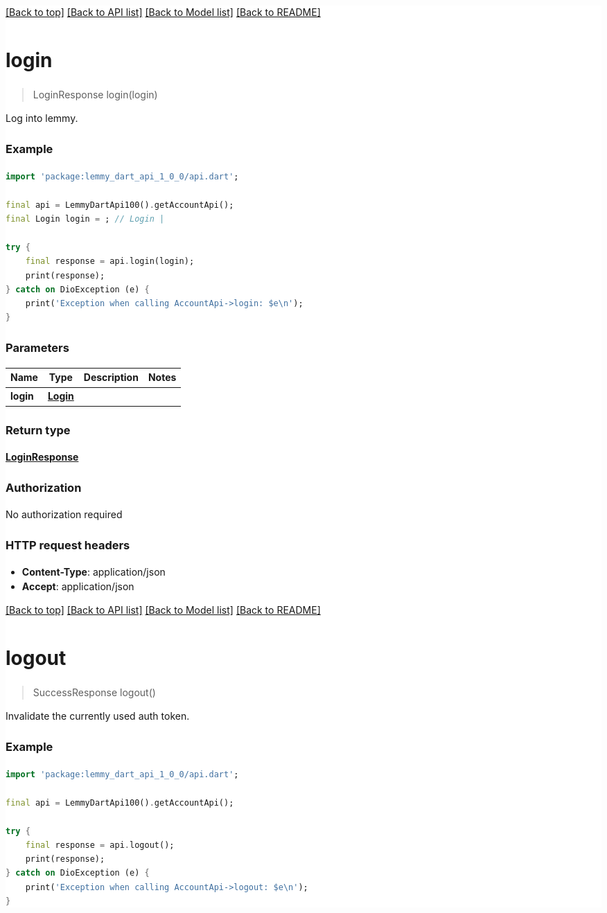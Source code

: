 [[Back to top]](#) [[Back to API list]](../README.md#documentation-for-api-endpoints) [[Back to Model list]](../README.md#documentation-for-models) [[Back to README]](../README.md)

# **login**
> LoginResponse login(login)

Log into lemmy.

### Example
```dart
import 'package:lemmy_dart_api_1_0_0/api.dart';

final api = LemmyDartApi100().getAccountApi();
final Login login = ; // Login | 

try {
    final response = api.login(login);
    print(response);
} catch on DioException (e) {
    print('Exception when calling AccountApi->login: $e\n');
}
```

### Parameters

Name | Type | Description  | Notes
------------- | ------------- | ------------- | -------------
 **login** | [**Login**](Login.md)|  | 

### Return type

[**LoginResponse**](LoginResponse.md)

### Authorization

No authorization required

### HTTP request headers

 - **Content-Type**: application/json
 - **Accept**: application/json

[[Back to top]](#) [[Back to API list]](../README.md#documentation-for-api-endpoints) [[Back to Model list]](../README.md#documentation-for-models) [[Back to README]](../README.md)

# **logout**
> SuccessResponse logout()

Invalidate the currently used auth token.

### Example
```dart
import 'package:lemmy_dart_api_1_0_0/api.dart';

final api = LemmyDartApi100().getAccountApi();

try {
    final response = api.logout();
    print(response);
} catch on DioException (e) {
    print('Exception when calling AccountApi->logout: $e\n');
}
```
